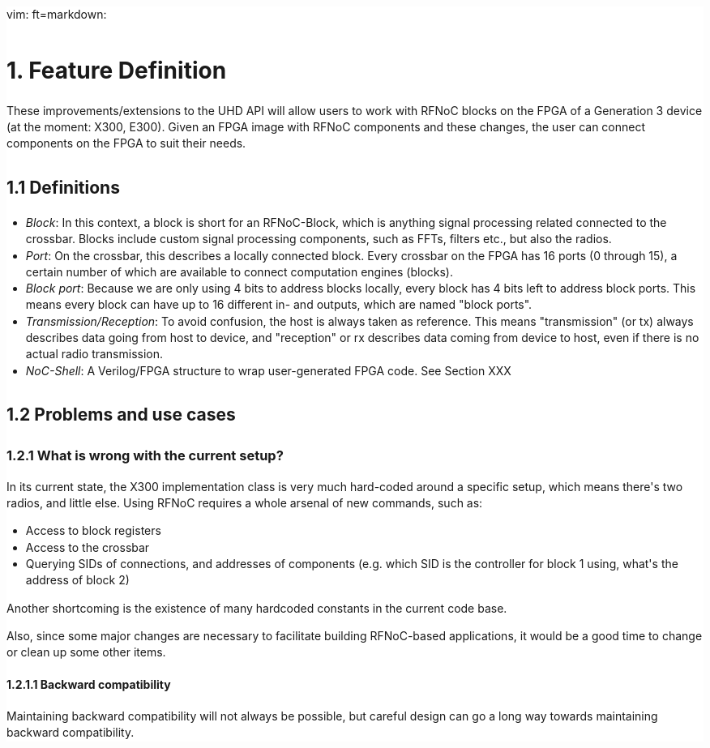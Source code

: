 vim: ft=markdown:
# 1. Feature Definition

These improvements/extensions to the UHD API will allow users to work with RFNoC blocks on the FPGA of a Generation 3 device (at the moment: X300, E300).
Given an FPGA image with RFNoC components and these changes, the user can connect components on the FPGA to suit their needs.

## 1.1 Definitions

* *Block*: In this context, a block is short for an RFNoC-Block, which is anything signal processing related connected to the crossbar. Blocks include custom signal processing components, such as FFTs, filters etc., but also the radios.
* *Port*: On the crossbar, this describes a locally connected block. Every crossbar on the FPGA has 16 ports (0 through 15), a certain number of which are available to connect computation engines (blocks).
* *Block port*: Because we are only using 4 bits to address blocks locally, every block has 4 bits left to address block ports. This means every block can have up to 16 different in- and outputs, which are named "block ports".
* *Transmission/Reception*: To avoid confusion, the host is always taken as reference. This means "transmission" (or tx) always describes data going from host to device, and "reception" or rx describes data coming from device to host, even if there is no actual radio transmission.
* *NoC-Shell*: A Verilog/FPGA structure to wrap user-generated FPGA code. See Section XXX


## 1.2 Problems and use cases

### 1.2.1 What is wrong with the current setup?

In its current state, the X300 implementation class is very much hard-coded around a specific setup,
which means there's two radios, and little else. Using RFNoC requires a whole arsenal of new commands,
such as:

* Access to block registers
* Access to the crossbar
* Querying SIDs of connections, and addresses of components (e.g. which SID is the controller for block 1 using, what's the address of block 2)

Another shortcoming is the existence of many hardcoded constants in the current code base.

Also, since some major changes are necessary to facilitate building RFNoC-based applications, it would be a good time to
change or clean up some other items.


#### 1.2.1.1 Backward compatibility

Maintaining backward compatibility will not always be possible, but careful design can go a long way towards
maintaining backward compatibility.
